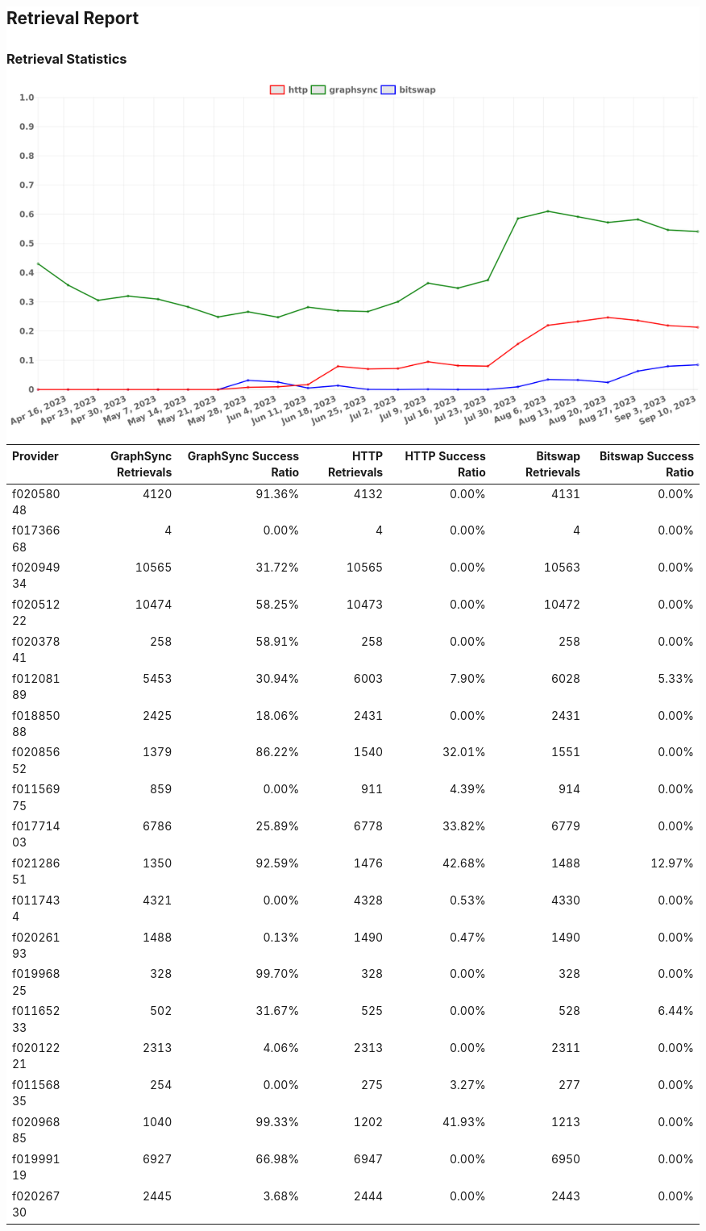 ## Retrieval Report
### Retrieval Statistics
<img src="https://raw.githubusercontent.com/data-preservation-programs/filplus-checker-assets/main/filecoin-project/filecoin-plus-large-datasets/issues/2008/1694762715872.png"/>

| Provider  | GraphSync Retrievals | GraphSync Success Ratio | HTTP Retrievals | HTTP Success Ratio | Bitswap Retrievals | Bitswap Success Ratio |
| :-------- | -------------------: | ----------------------: | --------------: | -----------------: | -----------------: | --------------------: |
| f02058048 |                 4120 |                  91.36% |            4132 |              0.00% |               4131 |                 0.00% |
| f01736668 |                    4 |                   0.00% |               4 |              0.00% |                  4 |                 0.00% |
| f02094934 |                10565 |                  31.72% |           10565 |              0.00% |              10563 |                 0.00% |
| f02051222 |                10474 |                  58.25% |           10473 |              0.00% |              10472 |                 0.00% |
| f02037841 |                  258 |                  58.91% |             258 |              0.00% |                258 |                 0.00% |
| f01208189 |                 5453 |                  30.94% |            6003 |              7.90% |               6028 |                 5.33% |
| f01885088 |                 2425 |                  18.06% |            2431 |              0.00% |               2431 |                 0.00% |
| f02085652 |                 1379 |                  86.22% |            1540 |             32.01% |               1551 |                 0.00% |
| f01156975 |                  859 |                   0.00% |             911 |              4.39% |                914 |                 0.00% |
| f01771403 |                 6786 |                  25.89% |            6778 |             33.82% |               6779 |                 0.00% |
| f02128651 |                 1350 |                  92.59% |            1476 |             42.68% |               1488 |                12.97% |
| f0117434  |                 4321 |                   0.00% |            4328 |              0.53% |               4330 |                 0.00% |
| f02026193 |                 1488 |                   0.13% |            1490 |              0.47% |               1490 |                 0.00% |
| f01996825 |                  328 |                  99.70% |             328 |              0.00% |                328 |                 0.00% |
| f01165233 |                  502 |                  31.67% |             525 |              0.00% |                528 |                 6.44% |
| f02012221 |                 2313 |                   4.06% |            2313 |              0.00% |               2311 |                 0.00% |
| f01156835 |                  254 |                   0.00% |             275 |              3.27% |                277 |                 0.00% |
| f02096885 |                 1040 |                  99.33% |            1202 |             41.93% |               1213 |                 0.00% |
| f01999119 |                 6927 |                  66.98% |            6947 |              0.00% |               6950 |                 0.00% |
| f02026730 |                 2445 |                   3.68% |            2444 |              0.00% |               2443 |                 0.00% |